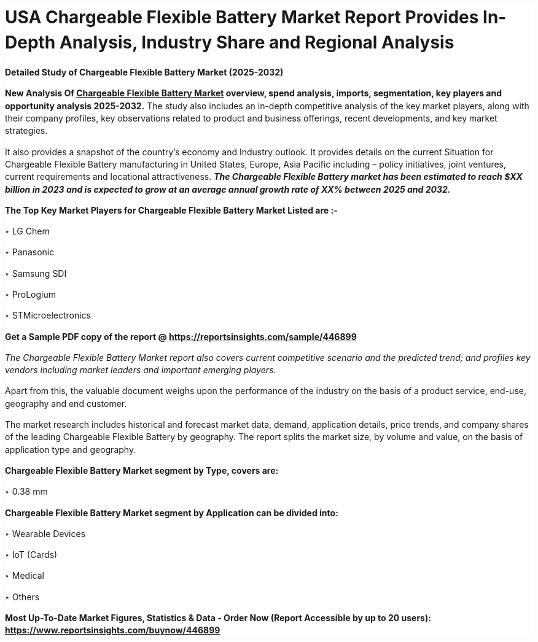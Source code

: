 # USA Chargeable Flexible Battery Market Report Provides In-Depth Analysis, Industry Share and Regional Analysis

<strong>Detailed Study of Chargeable Flexible Battery Market (2025-2032)</strong>

<strong>New Analysis Of <a href=https://www.reportsinsights.com/sample/446899>Chargeable Flexible Battery Market</a> overview, spend analysis, imports, segmentation, key players and opportunity analysis 2025-2032.</strong> The study also includes an in-depth competitive analysis of the key market players, along with their company profiles, key observations related to product and business offerings, recent developments, and key market strategies.

It also provides a snapshot of the country’s economy and Industry outlook. It provides details on the current Situation for Chargeable Flexible Battery manufacturing in United States, Europe, Asia Pacific including – policy initiatives, joint ventures, current requirements and locational attractiveness. <strong><em>The Chargeable Flexible Battery market has been estimated to reach $XX billion in 2023 and is expected to grow at an average annual growth rate of XX% between 2025 and 2032.</em></strong>

<strong>The Top Key Market Players for Chargeable Flexible Battery Market Listed are :-</strong> 

‣ LG Chem

‣ Panasonic

‣ Samsung SDI

‣ ProLogium

‣ STMicroelectronics

<strong>Get a Sample PDF copy of the report @ <a href=https://reportsinsights.com/sample/446899>https://reportsinsights.com/sample/446899</a></strong>

<em>The Chargeable Flexible Battery Market report also covers current competitive scenario and the predicted trend; and profiles key vendors including market leaders and important emerging players.</em>

Apart from this, the valuable document weighs upon the performance of the industry on the basis of a product service, end-use, geography and end customer.

The market research includes historical and forecast market data, demand, application details, price trends, and company shares of the leading Chargeable Flexible Battery by geography. The report splits the market size, by volume and value, on the basis of application type and geography.

<strong>Chargeable Flexible Battery Market segment by Type, covers are:</strong>

‣ 0.38 mm

<strong>Chargeable Flexible Battery Market segment by Application can be divided into:</strong>

‣ Wearable Devices

‣ IoT (Cards)

‣ Medical

‣ Others

<strong>Most Up-To-Date Market Figures, Statistics & Data - Order Now (Report Accessible by up to 20 users): <a href=https://www.reportsinsights.com/buynow/446899>https://www.reportsinsights.com/buynow/446899</a></strong>

